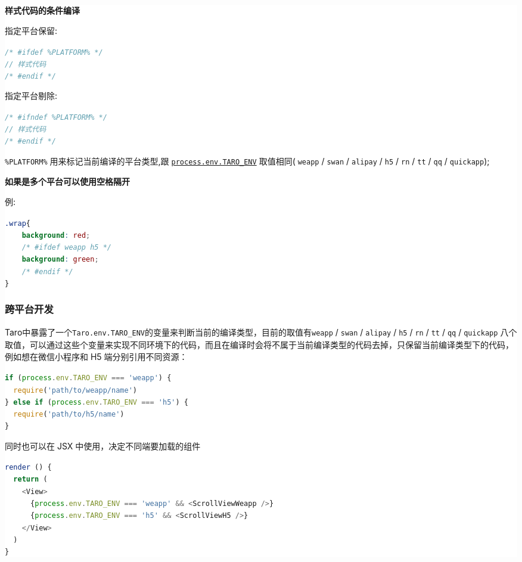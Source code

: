 **样式代码的条件编译**

指定平台保留:

```scss
/* #ifdef %PLATFORM% */
// 样式代码
/* #endif */
```

指定平台剔除:
```scss
/* #ifndef %PLATFORM% */
// 样式代码
/* #endif */
```

`%PLATFORM%` 用来标记当前编译的平台类型,跟 [`process.env.TARO_ENV`](https://nervjs.github.io/taro/docs/envs.html#processenvtaro_env) 取值相同( `weapp` / `swan` / `alipay` / `h5` / `rn` / `tt` / `qq` / `quickapp`);

**如果是多个平台可以使用空格隔开**

例:

```css {4}
.wrap{
    background: red;
    /* #ifdef weapp h5 */
    background: green;
    /* #endif */
}
```

### 跨平台开发

Taro中暴露了一个`Taro.env.TARO_ENV`的变量来判断当前的编译类型，目前的取值有`weapp` / `swan` / `alipay` / `h5` / `rn` / `tt` / `qq` / `quickapp` 八个取值，可以通过这些个变量来实现不同环境下的代码，而且在编译时会将不属于当前编译类型的代码去掉，只保留当前编译类型下的代码，例如想在微信小程序和 H5 端分别引用不同资源：

```js
if (process.env.TARO_ENV === 'weapp') {
  require('path/to/weapp/name')
} else if (process.env.TARO_ENV === 'h5') {
  require('path/to/h5/name')
}
```

同时也可以在 JSX 中使用，决定不同端要加载的组件

```js
render () {
  return (
    <View>
      {process.env.TARO_ENV === 'weapp' && <ScrollViewWeapp />}
      {process.env.TARO_ENV === 'h5' && <ScrollViewH5 />}
    </View>
  )
}
```
